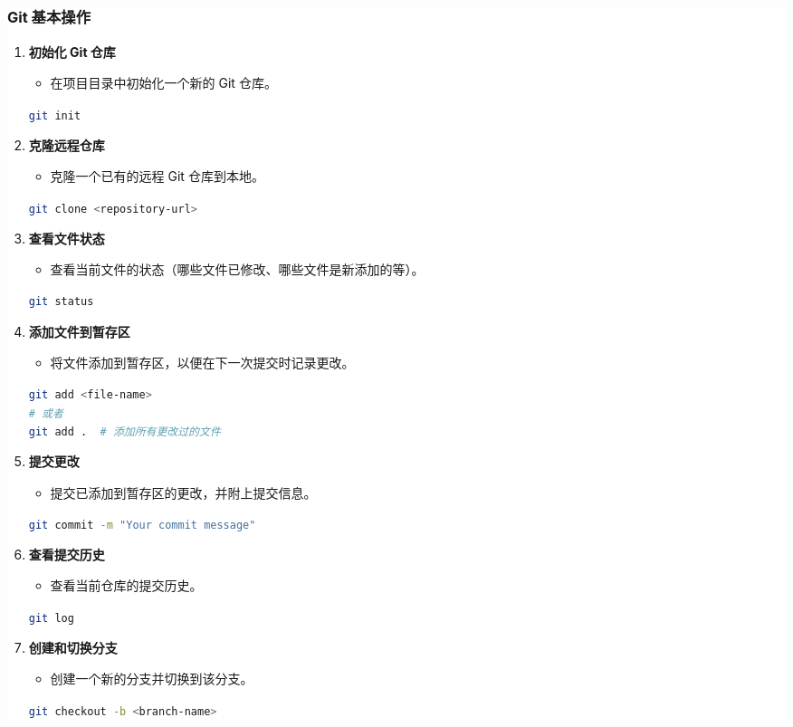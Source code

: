 ### **Git 基本操作**

1. **初始化 Git 仓库**
    
    - 在项目目录中初始化一个新的 Git 仓库。
    
    ```bash
    git init
    ```
    
2. **克隆远程仓库**
    
    - 克隆一个已有的远程 Git 仓库到本地。
    
    ```bash
    git clone <repository-url>
    ```
    
3. **查看文件状态**
    
    - 查看当前文件的状态（哪些文件已修改、哪些文件是新添加的等）。
    
    ```bash
    git status
    ```
    
4. **添加文件到暂存区**
    
    - 将文件添加到暂存区，以便在下一次提交时记录更改。
    
    ```bash
    git add <file-name>
    # 或者
    git add .  # 添加所有更改过的文件
    ```
    
5. **提交更改**
    
    - 提交已添加到暂存区的更改，并附上提交信息。
    
    ```bash
    git commit -m "Your commit message"
    ```
    
6. **查看提交历史**
    
    - 查看当前仓库的提交历史。
    
    ```bash
    git log
    ```
    
7. **创建和切换分支**
    
    - 创建一个新的分支并切换到该分支。
    
    ```bash
    git checkout -b <branch-name>
    ```
    